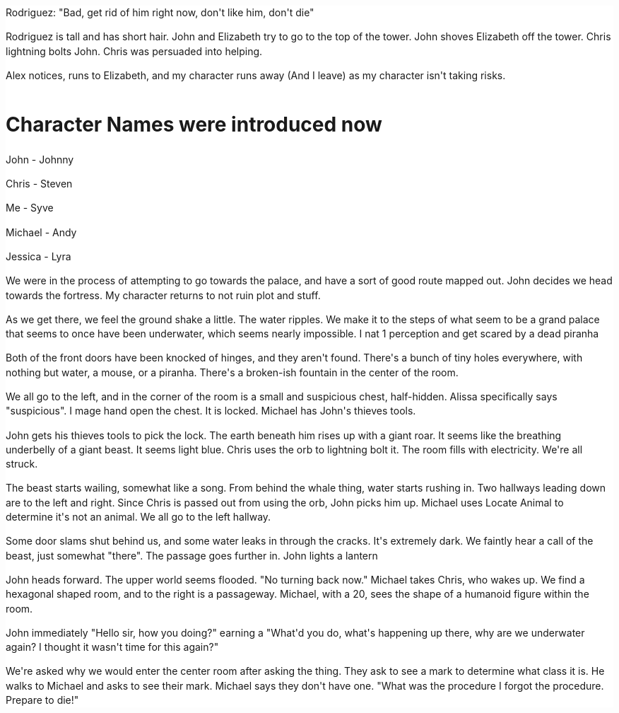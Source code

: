 Rodriguez: "Bad, get rid of him right now, don't like him, don't die"

Rodriguez is tall and has short hair. John and Elizabeth try to go to the top of the tower. John shoves Elizabeth off the tower. Chris lightning bolts John. Chris was persuaded into helping.

Alex notices, runs to Elizabeth, and my character runs away (And I leave) as my character isn't taking risks.

# Character Names were introduced now

John - Johnny

Chris - Steven

Me - Syve

Michael - Andy

Jessica - Lyra

We were in the process of attempting to go towards the palace, and have a sort of good route mapped out. John decides we head towards the fortress. My character returns to not ruin plot and stuff.

As we get there, we feel the ground shake a little. The water ripples. We make it to the steps of what seem to be a grand palace that seems to once have been underwater, which seems nearly impossible. I nat 1 perception and get scared by a dead piranha

Both of the front doors have been knocked of hinges, and they aren't found. There's a bunch of tiny holes everywhere, with nothing but water, a mouse, or a piranha. There's a broken-ish fountain in the center of the room.

We all go to the left, and in the corner of the room is a small and suspicious chest, half-hidden. Alissa specifically says "suspicious". I mage hand open the chest. It is locked. Michael has John's thieves tools.

John gets his thieves tools to pick the lock. The earth beneath him rises up with a giant roar. It seems like the breathing underbelly of a giant beast. It seems light blue. Chris uses the orb to lightning bolt it. The room fills with electricity. We're all struck.

The beast starts wailing, somewhat like a song. From behind the whale thing, water starts rushing in. Two hallways leading down are to the left and right. Since Chris is passed out from using the orb, John picks him up. Michael uses Locate Animal to determine it's not an animal. We all go to the left hallway.

Some door slams shut behind us, and some water leaks in through the cracks. It's extremely dark. We faintly hear a call of the beast, just somewhat "there". The passage goes further in. John lights a lantern

John heads forward. The upper world seems flooded. "No turning back now." Michael takes Chris, who wakes up. We find a hexagonal shaped room, and to the right is a passageway. Michael, with a 20, sees the shape of a humanoid figure within the room.

John immediately "Hello sir, how you doing?" earning a "What'd you do, what's happening up there, why are we underwater again? I thought it wasn't time for this again?"

We're asked why we would enter the center room after asking the thing. They ask to see a mark to determine what class it is. He walks to Michael and asks to see their mark. Michael says they don't have one. "What was the procedure I forgot the procedure. Prepare to die!"
